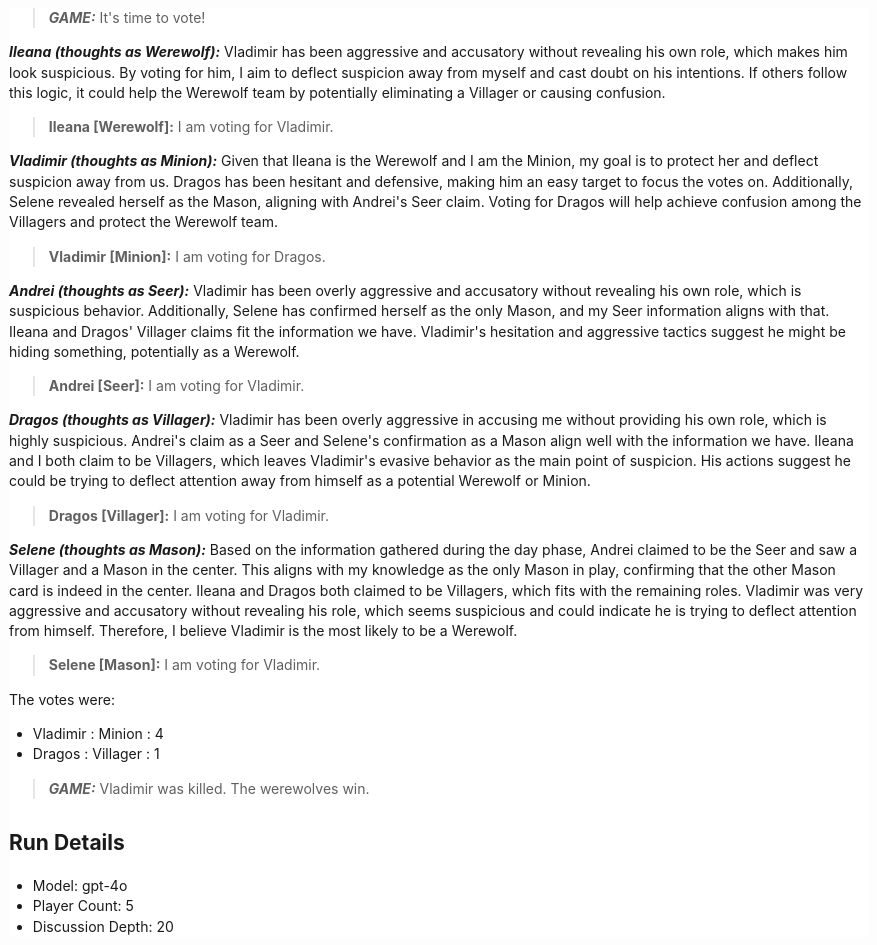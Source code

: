 
>***GAME:*** It's time to vote!


***Ileana (thoughts as Werewolf):*** Vladimir has been aggressive and accusatory without revealing his own role, which makes him look suspicious. By voting for him, I aim to deflect suspicion away from myself and cast doubt on his intentions. If others follow this logic, it could help the Werewolf team by potentially eliminating a Villager or causing confusion.
> **Ileana [Werewolf]:** I am voting for Vladimir.


***Vladimir (thoughts as Minion):*** Given that Ileana is the Werewolf and I am the Minion, my goal is to protect her and deflect suspicion away from us. Dragos has been hesitant and defensive, making him an easy target to focus the votes on. Additionally, Selene revealed herself as the Mason, aligning with Andrei's Seer claim. Voting for Dragos will help achieve confusion among the Villagers and protect the Werewolf team.
> **Vladimir [Minion]:** I am voting for Dragos.


***Andrei (thoughts as Seer):*** Vladimir has been overly aggressive and accusatory without revealing his own role, which is suspicious behavior. Additionally, Selene has confirmed herself as the only Mason, and my Seer information aligns with that. Ileana and Dragos' Villager claims fit the information we have. Vladimir's hesitation and aggressive tactics suggest he might be hiding something, potentially as a Werewolf.
> **Andrei [Seer]:** I am voting for Vladimir.


***Dragos (thoughts as Villager):*** Vladimir has been overly aggressive in accusing me without providing his own role, which is highly suspicious. Andrei's claim as a Seer and Selene's confirmation as a Mason align well with the information we have. Ileana and I both claim to be Villagers, which leaves Vladimir's evasive behavior as the main point of suspicion. His actions suggest he could be trying to deflect attention away from himself as a potential Werewolf or Minion.
> **Dragos [Villager]:** I am voting for Vladimir.


***Selene (thoughts as Mason):*** Based on the information gathered during the day phase, Andrei claimed to be the Seer and saw a Villager and a Mason in the center. This aligns with my knowledge as the only Mason in play, confirming that the other Mason card is indeed in the center. Ileana and Dragos both claimed to be Villagers, which fits with the remaining roles. Vladimir was very aggressive and accusatory without revealing his role, which seems suspicious and could indicate he is trying to deflect attention from himself. Therefore, I believe Vladimir is the most likely to be a Werewolf.
> **Selene [Mason]:** I am voting for Vladimir.


The votes were:
* Vladimir : Minion : 4
* Dragos : Villager : 1



>***GAME:*** Vladimir was killed. The werewolves win.


## Run Details

* Model: gpt-4o
* Player Count: 5
* Discussion Depth: 20
